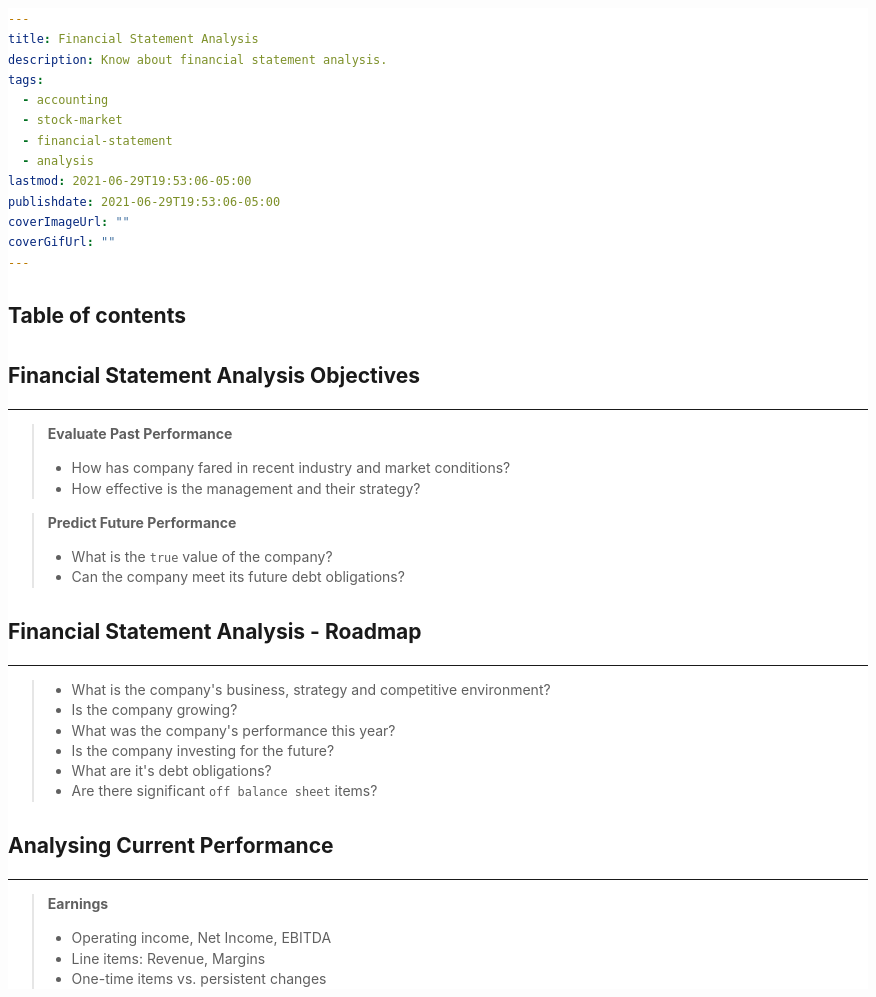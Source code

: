 ```yaml
---
title: Financial Statement Analysis
description: Know about financial statement analysis.
tags:
  - accounting
  - stock-market
  - financial-statement
  - analysis
lastmod: 2021-06-29T19:53:06-05:00
publishdate: 2021-06-29T19:53:06-05:00
coverImageUrl: ""
coverGifUrl: ""
---
```


## Table of contents

## Financial Statement Analysis Objectives

---

> **Evaluate Past Performance**
>
> - How has company fared in recent industry and market conditions?
> - How effective is the management and their strategy?

> **Predict Future Performance**
>
> - What is the `true` value of the company?
> - Can the company meet its future debt obligations?

## Financial Statement Analysis - Roadmap

---

> - What is the company's business, strategy and competitive environment?
> - Is the company growing?
> - What was the company's performance this year?
> - Is the company investing for the future?
> - What are it's debt obligations?
> - Are there significant `off balance sheet` items?

## Analysing Current Performance

---

> **Earnings**
>
> - Operating income, Net Income, EBITDA
> - Line items: Revenue, Margins
> - One-time items vs. persistent changes
